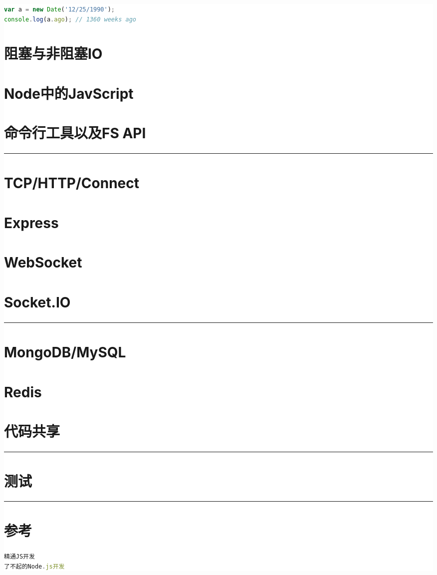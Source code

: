```javascript
var a = new Date('12/25/1990');
console.log(a.ago); // 1360 weeks ago
```

# 阻塞与非阻塞IO

# Node中的JavScript

# 命令行工具以及FS API

--------------------------------------------------------------------------------

# TCP/HTTP/Connect

# Express

# WebSocket

# Socket.IO

--------------------------------------------------------------------------------

# MongoDB/MySQL

# Redis

# 代码共享

--------------------------------------------------------------------------------

# 测试

--------------------------------------------------------------------------------

# 参考

```javascript
精通JS开发
了不起的Node.js开发
```
